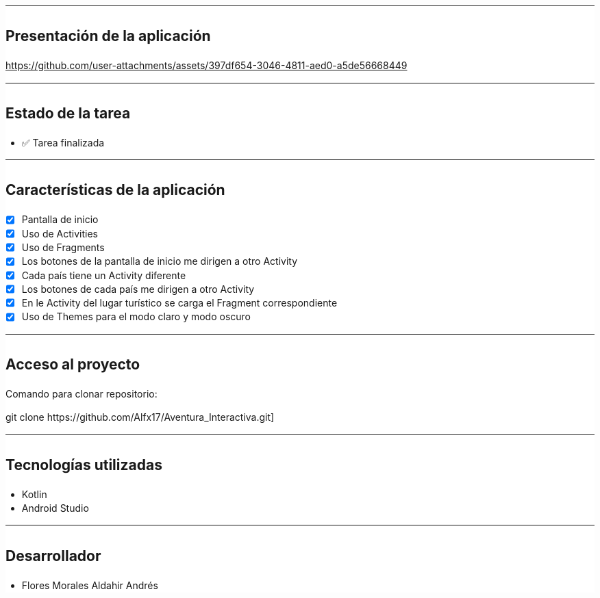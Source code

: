 
---

## Presentación de la aplicación 

https://github.com/user-attachments/assets/397df654-3046-4811-aed0-a5de56668449

---

## Estado de la tarea
- ✅ Tarea finalizada

---

## Características de la aplicación 
- [x] Pantalla de inicio
- [x] Uso de Activities
- [x] Uso de Fragments
- [x] Los botones de la pantalla de inicio me dirigen a otro Activity
- [x] Cada país tiene un Activity diferente
- [x] Los botones de cada país me dirigen a otro Activity
- [x] En le Activity del lugar turístico se carga el Fragment correspondiente
- [x] Uso de Themes para el modo claro y modo oscuro

---

## Acceso al proyecto

<p>Comando para clonar repositorio:</p>
git clone https://github.com/Alfx17/Aventura_Interactiva.git]

---

## Tecnologías utilizadas
- Kotlin
- Android Studio

---

## Desarrollador

- Flores Morales Aldahir Andrés
